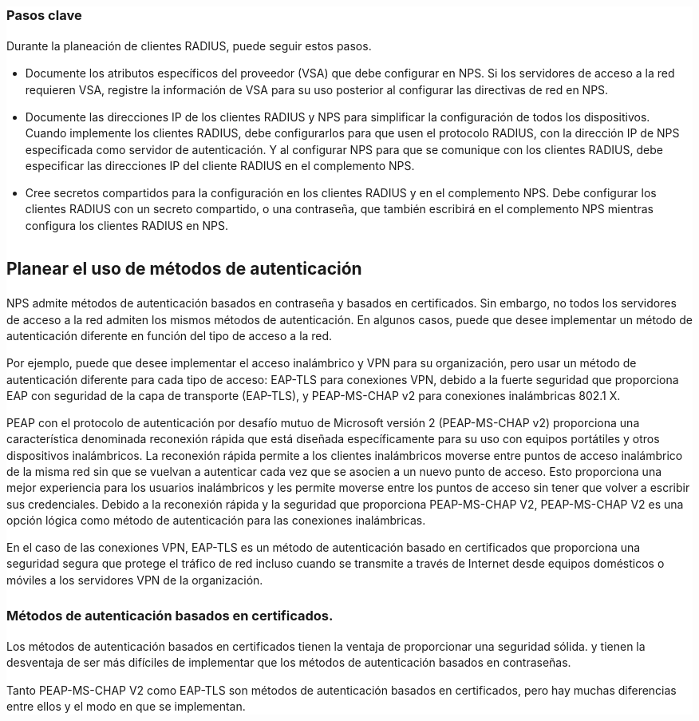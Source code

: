 ### <a name="key-steps"></a>Pasos clave

Durante la planeación de clientes RADIUS, puede seguir estos pasos.

- Documente los atributos específicos del proveedor (VSA) que debe configurar en NPS. Si los servidores de acceso a la red requieren VSA, registre la información de VSA para su uso posterior al configurar las directivas de red en NPS.

- Documente las direcciones IP de los clientes RADIUS y NPS para simplificar la configuración de todos los dispositivos. Cuando implemente los clientes RADIUS, debe configurarlos para que usen el protocolo RADIUS, con la dirección IP de NPS especificada como servidor de autenticación. Y al configurar NPS para que se comunique con los clientes RADIUS, debe especificar las direcciones IP del cliente RADIUS en el complemento NPS.

- Cree secretos compartidos para la configuración en los clientes RADIUS y en el complemento NPS. Debe configurar los clientes RADIUS con un secreto compartido, o una contraseña, que también escribirá en el complemento NPS mientras configura los clientes RADIUS en NPS.

## <a name="plan-the-use-of-authentication-methods"></a>Planear el uso de métodos de autenticación

NPS admite métodos de autenticación basados en contraseña y basados en certificados. Sin embargo, no todos los servidores de acceso a la red admiten los mismos métodos de autenticación. En algunos casos, puede que desee implementar un método de autenticación diferente en función del tipo de acceso a la red.

Por ejemplo, puede que desee implementar el acceso inalámbrico y VPN para su organización, pero usar un método de autenticación diferente para cada tipo de acceso: EAP-TLS para conexiones VPN, debido a la fuerte seguridad que proporciona EAP con seguridad de la capa de transporte (EAP-TLS), y PEAP-MS-CHAP v2 para conexiones inalámbricas 802.1 X.

PEAP con el protocolo de autenticación por desafío mutuo de Microsoft versión 2 (PEAP-MS-CHAP v2) proporciona una característica denominada reconexión rápida que está diseñada específicamente para su uso con equipos portátiles y otros dispositivos inalámbricos. La reconexión rápida permite a los clientes inalámbricos moverse entre puntos de acceso inalámbrico de la misma red sin que se vuelvan a autenticar cada vez que se asocien a un nuevo punto de acceso. Esto proporciona una mejor experiencia para los usuarios inalámbricos y les permite moverse entre los puntos de acceso sin tener que volver a escribir sus credenciales.
Debido a la reconexión rápida y la seguridad que proporciona PEAP-MS-CHAP V2, PEAP-MS-CHAP V2 es una opción lógica como método de autenticación para las conexiones inalámbricas.

En el caso de las conexiones VPN, EAP-TLS es un método de autenticación basado en certificados que proporciona una seguridad segura que protege el tráfico de red incluso cuando se transmite a través de Internet desde equipos domésticos o móviles a los servidores VPN de la organización.

### <a name="certificate-based-authentication-methods"></a>Métodos de autenticación basados en certificados.

Los métodos de autenticación basados en certificados tienen la ventaja de proporcionar una seguridad sólida. y tienen la desventaja de ser más difíciles de implementar que los métodos de autenticación basados en contraseñas.

Tanto PEAP-MS-CHAP V2 como EAP-TLS son métodos de autenticación basados en certificados, pero hay muchas diferencias entre ellos y el modo en que se implementan.
